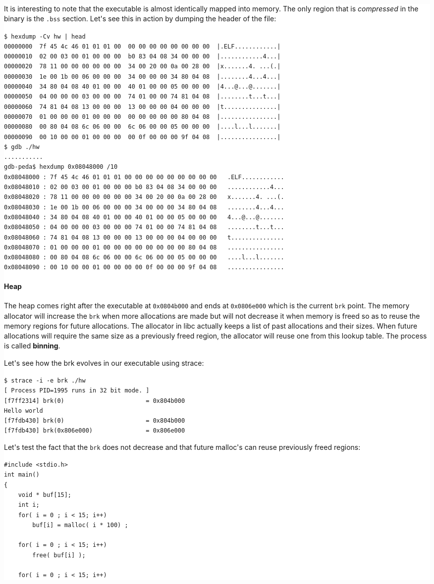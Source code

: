 It is interesting to note that the executable is almost identically mapped into memory. The only region that is *compressed* in the binary is the `.bss` section. Let's see this in action by dumping the header of the file: 

```
$ hexdump -Cv hw | head
00000000  7f 45 4c 46 01 01 01 00  00 00 00 00 00 00 00 00  |.ELF............|
00000010  02 00 03 00 01 00 00 00  b0 83 04 08 34 00 00 00  |............4...|
00000020  78 11 00 00 00 00 00 00  34 00 20 00 0a 00 28 00  |x.......4. ...(.|
00000030  1e 00 1b 00 06 00 00 00  34 00 00 00 34 80 04 08  |........4...4...|
00000040  34 80 04 08 40 01 00 00  40 01 00 00 05 00 00 00  |4...@...@.......|
00000050  04 00 00 00 03 00 00 00  74 01 00 00 74 81 04 08  |........t...t...|
00000060  74 81 04 08 13 00 00 00  13 00 00 00 04 00 00 00  |t...............|
00000070  01 00 00 00 01 00 00 00  00 00 00 00 00 80 04 08  |................|
00000080  00 80 04 08 6c 06 00 00  6c 06 00 00 05 00 00 00  |....l...l.......|
00000090  00 10 00 00 01 00 00 00  00 0f 00 00 00 9f 04 08  |................|
$ gdb ./hw
...........
gdb-peda$ hexdump 0x08048000 /10
0x08048000 : 7f 45 4c 46 01 01 01 00 00 00 00 00 00 00 00 00   .ELF............
0x08048010 : 02 00 03 00 01 00 00 00 b0 83 04 08 34 00 00 00   ............4...
0x08048020 : 78 11 00 00 00 00 00 00 34 00 20 00 0a 00 28 00   x.......4. ...(.
0x08048030 : 1e 00 1b 00 06 00 00 00 34 00 00 00 34 80 04 08   ........4...4...
0x08048040 : 34 80 04 08 40 01 00 00 40 01 00 00 05 00 00 00   4...@...@.......
0x08048050 : 04 00 00 00 03 00 00 00 74 01 00 00 74 81 04 08   ........t...t...
0x08048060 : 74 81 04 08 13 00 00 00 13 00 00 00 04 00 00 00   t...............
0x08048070 : 01 00 00 00 01 00 00 00 00 00 00 00 00 80 04 08   ................
0x08048080 : 00 80 04 08 6c 06 00 00 6c 06 00 00 05 00 00 00   ....l...l.......
0x08048090 : 00 10 00 00 01 00 00 00 00 0f 00 00 00 9f 04 08   ................
```

#### Heap

The heap comes right after the executable at `0x0804b000` and ends at `0x0806e000` which is the current `brk` point. The memory allocator will increase the `brk` when more allocations are made but will not decrease it when memory is freed so as to reuse the memory regions for future allocations. The allocator in libc actually keeps a list of past allocations and their sizes. When future allocations will require the same size as a previously freed region, the allocator will reuse one from this lookup table. The process is called **binning**.

Let's see how the brk evolves in our executable using strace:

```
$ strace -i -e brk ./hw 
[ Process PID=1995 runs in 32 bit mode. ]
[f7ff2314] brk(0)                       = 0x804b000
Hello world
[f7fdb430] brk(0)                       = 0x804b000
[f7fdb430] brk(0x806e000)               = 0x806e000
```

Let's test the fact that the `brk` does not decrease and that future malloc's can reuse previously freed regions:

```
#include <stdio.h>
int main()
{
	void * buf[15];
	int i;
	for( i = 0 ; i < 15; i++)
		buf[i] = malloc( i * 100) ;
 
	for( i = 0 ; i < 15; i++)
		free( buf[i] );
 
	for( i = 0 ; i < 15; i++)
```